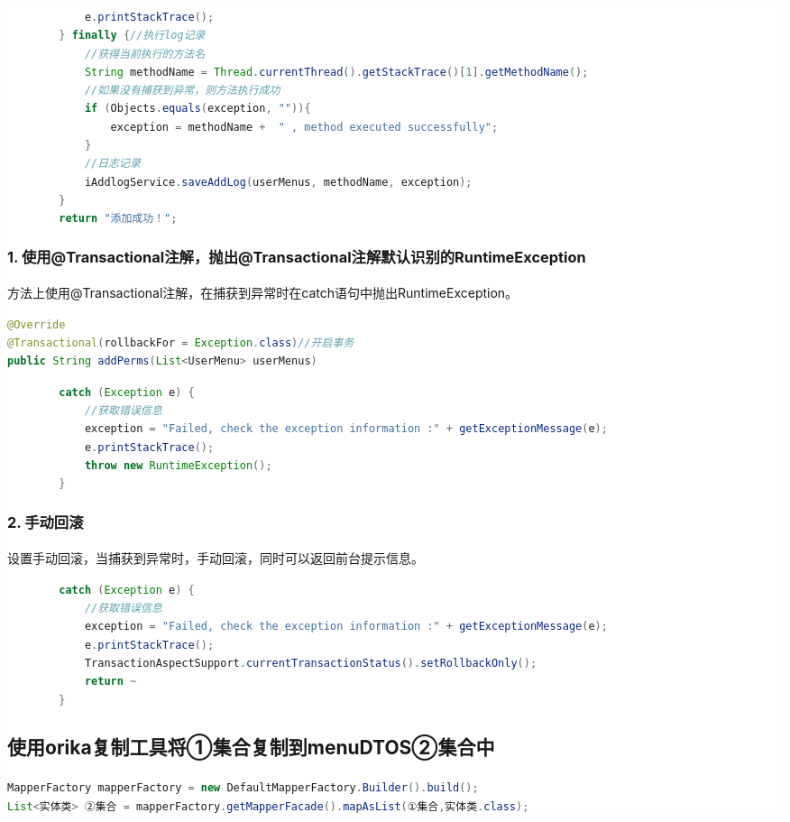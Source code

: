 ```java
            e.printStackTrace();
        } finally {//执行log记录
            //获得当前执行的方法名
            String methodName = Thread.currentThread().getStackTrace()[1].getMethodName();
            //如果没有捕获到异常，则方法执行成功
            if (Objects.equals(exception, "")){
                exception = methodName +  " , method executed successfully";
            }
            //日志记录
            iAddlogService.saveAddLog(userMenus, methodName, exception);
        }
        return "添加成功！";
```

### 1. 使用@Transactional注解，抛出@Transactional注解默认识别的RuntimeException

方法上使用@Transactional注解，在捕获到异常时在catch语句中抛出RuntimeException。

```java
@Override
@Transactional(rollbackFor = Exception.class)//开启事务
public String addPerms(List<UserMenu> userMenus)
```

```java
		catch (Exception e) {
            //获取错误信息
            exception = "Failed, check the exception information :" + getExceptionMessage(e);
            e.printStackTrace();
            throw new RuntimeException();
        } 
```

### 2. 手动回滚

设置手动回滚，当捕获到异常时，手动回滚，同时可以返回前台提示信息。

```java
		catch (Exception e) {
            //获取错误信息
            exception = "Failed, check the exception information :" + getExceptionMessage(e);
            e.printStackTrace();
            TransactionAspectSupport.currentTransactionStatus().setRollbackOnly();
            return ~
        } 
```

## 使用orika复制工具将①集合复制到menuDTOS②集合中

```java
MapperFactory mapperFactory = new DefaultMapperFactory.Builder().build();
List<实体类> ②集合 = mapperFactory.getMapperFacade().mapAsList(①集合,实体类.class);
```
